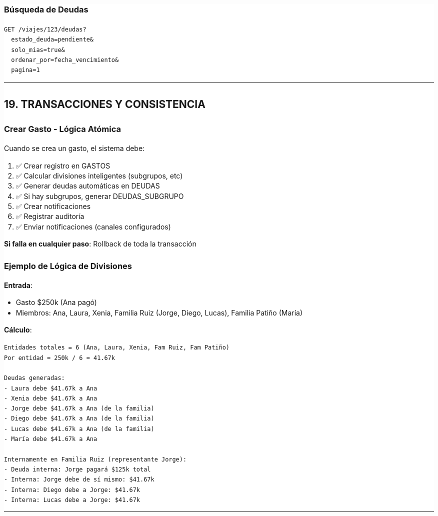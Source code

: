 ### Búsqueda de Deudas
```
GET /viajes/123/deudas?
  estado_deuda=pendiente&
  solo_mias=true&
  ordenar_por=fecha_vencimiento&
  pagina=1
```

---

## 19. TRANSACCIONES Y CONSISTENCIA

### Crear Gasto - Lógica Atómica

Cuando se crea un gasto, el sistema debe:

1. ✅ Crear registro en GASTOS
2. ✅ Calcular divisiones inteligentes (subgrupos, etc)
3. ✅ Generar deudas automáticas en DEUDAS
4. ✅ Si hay subgrupos, generar DEUDAS_SUBGRUPO
5. ✅ Crear notificaciones
6. ✅ Registrar auditoría
7. ✅ Enviar notificaciones (canales configurados)

**Si falla en cualquier paso**: Rollback de toda la transacción

### Ejemplo de Lógica de Divisiones

**Entrada**: 
- Gasto $250k (Ana pagó)
- Miembros: Ana, Laura, Xenia, Familia Ruiz (Jorge, Diego, Lucas), Familia Patiño (María)

**Cálculo**:
```
Entidades totales = 6 (Ana, Laura, Xenia, Fam Ruiz, Fam Patiño)
Por entidad = 250k / 6 = 41.67k

Deudas generadas:
- Laura debe $41.67k a Ana
- Xenia debe $41.67k a Ana
- Jorge debe $41.67k a Ana (de la familia)
- Diego debe $41.67k a Ana (de la familia)
- Lucas debe $41.67k a Ana (de la familia)
- María debe $41.67k a Ana

Internamente en Familia Ruiz (representante Jorge):
- Deuda interna: Jorge pagará $125k total
- Interna: Jorge debe de sí mismo: $41.67k
- Interna: Diego debe a Jorge: $41.67k
- Interna: Lucas debe a Jorge: $41.67k
```

---